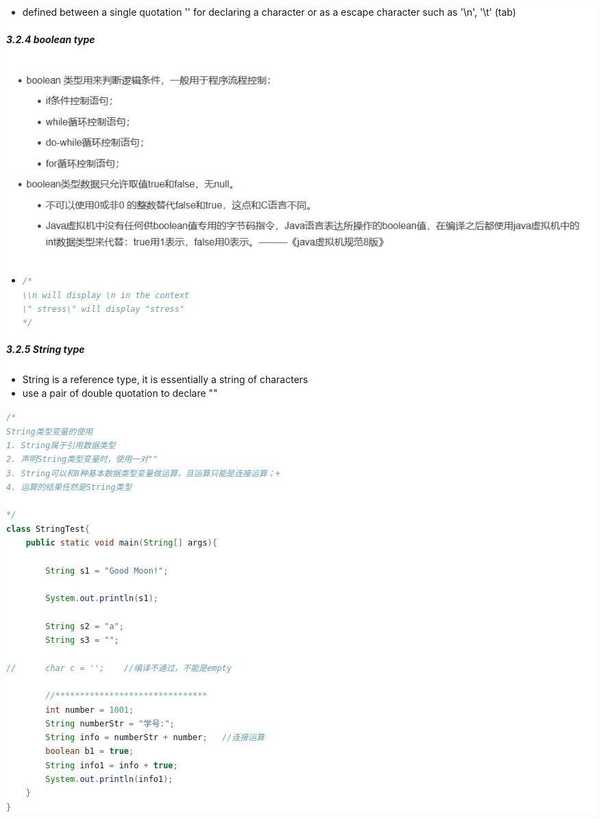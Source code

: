 

- defined between a single quotation '' for declaring a character or as a escape character such as '\n', '\t' (tab) 

##### 3.2.4 boolean type

![image-20220204214543701](images/image-20220204214543701.png)

- ```java
  /*
  \\n will display \n in the context
  \" stress\" will display "stress"
  */
  ```

##### 3.2.5 String type

- String is a reference type, it is essentially a string of characters
- use a pair of double quotation to declare ""

```java
/*
String类型变量的使用
1. String属于引用数据类型
2. 声明String类型变量时，使用一对""
3. String可以和8种基本数据类型变量做运算，且运算只能是连接运算；+
4. 运算的结果任然是String类型

*/
class StringTest{
	public static void main(String[] args){

		String s1 = "Good Moon!";

		System.out.println(s1);

		String s2 = "a";
		String s3 = "";

//		char c = '';	//编译不通过，不能是empty
		
		//*******************************
		int number = 1001;
		String numberStr = "学号:";
		String info = numberStr + number;	//连接运算
		boolean b1 = true;
		String info1 = info + true;
		System.out.println(info1);
	}
}
  ```